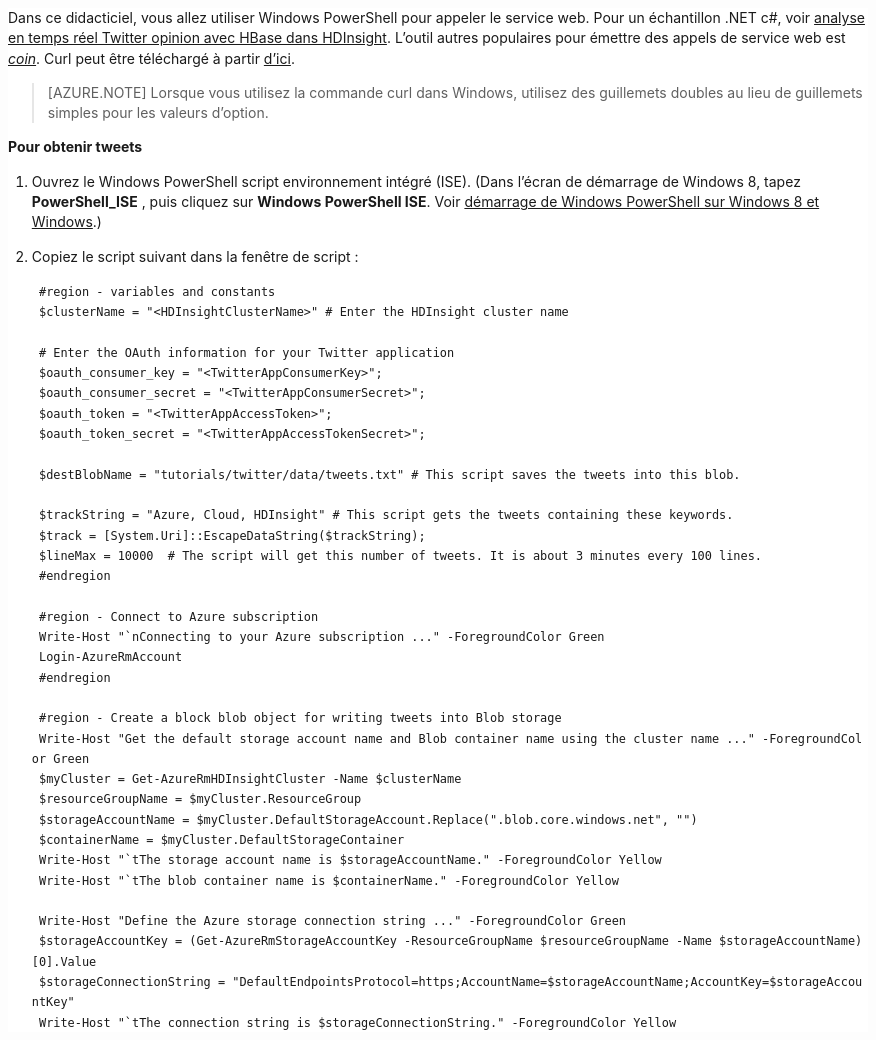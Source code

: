 Dans ce didacticiel, vous allez utiliser Windows PowerShell pour appeler le service web. Pour un échantillon .NET c#, voir [analyse en temps réel Twitter opinion avec HBase dans HDInsight][hdinsight-hbase-twitter-sentiment]. L’outil autres populaires pour émettre des appels de service web est [*coin*][curl]. Curl peut être téléchargé à partir [d’ici][curl-download].

>[AZURE.NOTE] Lorsque vous utilisez la commande curl dans Windows, utilisez des guillemets doubles au lieu de guillemets simples pour les valeurs d’option.

**Pour obtenir tweets**

1. Ouvrez le Windows PowerShell script environnement intégré (ISE). (Dans l’écran de démarrage de Windows 8, tapez **PowerShell_ISE** , puis cliquez sur **Windows PowerShell ISE**. Voir [démarrage de Windows PowerShell sur Windows 8 et Windows][powershell-start].)

2. Copiez le script suivant dans la fenêtre de script :

        #region - variables and constants
        $clusterName = "<HDInsightClusterName>" # Enter the HDInsight cluster name

        # Enter the OAuth information for your Twitter application
        $oauth_consumer_key = "<TwitterAppConsumerKey>";
        $oauth_consumer_secret = "<TwitterAppConsumerSecret>";
        $oauth_token = "<TwitterAppAccessToken>";
        $oauth_token_secret = "<TwitterAppAccessTokenSecret>";

        $destBlobName = "tutorials/twitter/data/tweets.txt" # This script saves the tweets into this blob.

        $trackString = "Azure, Cloud, HDInsight" # This script gets the tweets containing these keywords.
        $track = [System.Uri]::EscapeDataString($trackString);
        $lineMax = 10000  # The script will get this number of tweets. It is about 3 minutes every 100 lines.
        #endregion

        #region - Connect to Azure subscription
        Write-Host "`nConnecting to your Azure subscription ..." -ForegroundColor Green
        Login-AzureRmAccount
        #endregion

        #region - Create a block blob object for writing tweets into Blob storage
        Write-Host "Get the default storage account name and Blob container name using the cluster name ..." -ForegroundColor Green
        $myCluster = Get-AzureRmHDInsightCluster -Name $clusterName
        $resourceGroupName = $myCluster.ResourceGroup
        $storageAccountName = $myCluster.DefaultStorageAccount.Replace(".blob.core.windows.net", "")
        $containerName = $myCluster.DefaultStorageContainer
        Write-Host "`tThe storage account name is $storageAccountName." -ForegroundColor Yellow
        Write-Host "`tThe blob container name is $containerName." -ForegroundColor Yellow

        Write-Host "Define the Azure storage connection string ..." -ForegroundColor Green
        $storageAccountKey = (Get-AzureRmStorageAccountKey -ResourceGroupName $resourceGroupName -Name $storageAccountName)[0].Value
        $storageConnectionString = "DefaultEndpointsProtocol=https;AccountName=$storageAccountName;AccountKey=$storageAccountKey"
        Write-Host "`tThe connection string is $storageConnectionString." -ForegroundColor Yellow


[curl]: http://curl.haxx.se
[curl-download]: http://curl.haxx.se/download.html
[apache-hive-tutorial]: https://cwiki.apache.org/confluence/display/Hive/Tutorial
[twitter-streaming-api]: https://dev.twitter.com/docs/streaming-apis
[twitter-statuses-filter]: https://dev.twitter.com/docs/api/1.1/post/statuses/filter
[powershell-start]: http://technet.microsoft.com/library/hh847889.aspx
[powershell-install]: powershell-install-configure.md
[powershell-script]: http://technet.microsoft.com/library/ee176961.aspx
[hdinsight-provision]: hdinsight-provision-clusters.md
[hdinsight-get-started]: hdinsight-hadoop-linux-tutorial-get-started.md
[hdinsight-storage-powershell]: ../hdinsight-hadoop-use-blob-storage.md#powershell
[hdinsight-analyze-flight-delay-data]: hdinsight-analyze-flight-delay-data.md
[hdinsight-storage]: ../hdinsight-hadoop-use-blob-storage.md
[hdinsight-use-sqoop]: hdinsight-use-sqoop.md
[hdinsight-power-query]: hdinsight-connect-excel-power-query.md
[hdinsight-hive-odbc]: hdinsight-connect-excel-hive-odbc-driver.md
[hdinsight-hbase-twitter-sentiment]: hdinsight-hbase-analyze-twitter-sentiment.md